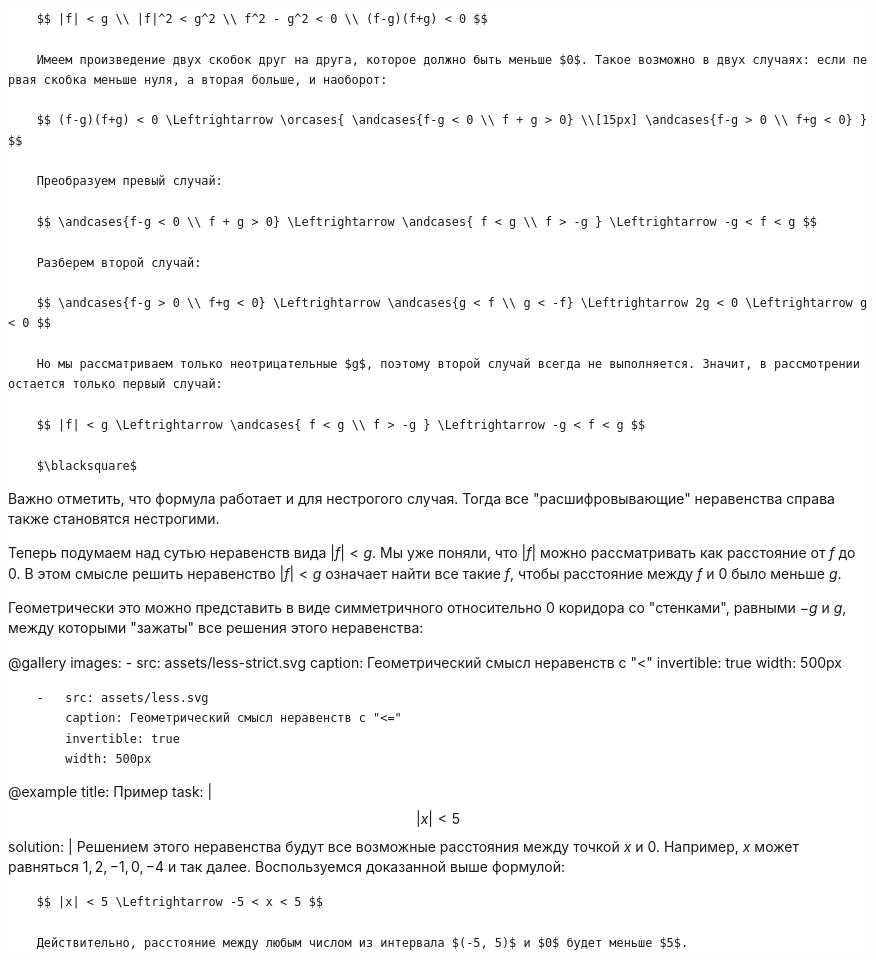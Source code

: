         $$ |f| < g \\ |f|^2 < g^2 \\ f^2 - g^2 < 0 \\ (f-g)(f+g) < 0 $$

        Имеем произведение двух скобок друг на друга, которое должно быть меньше $0$. Такое возможно в двух случаях: если первая скобка меньше нуля, а вторая больше, и наоборот:

        $$ (f-g)(f+g) < 0 \Leftrightarrow \orcases{ \andcases{f-g < 0 \\ f + g > 0} \\[15px] \andcases{f-g > 0 \\ f+g < 0} } $$

        Преобразуем превый случай:

        $$ \andcases{f-g < 0 \\ f + g > 0} \Leftrightarrow \andcases{ f < g \\ f > -g } \Leftrightarrow -g < f < g $$

        Разберем второй случай:

        $$ \andcases{f-g > 0 \\ f+g < 0} \Leftrightarrow \andcases{g < f \\ g < -f} \Leftrightarrow 2g < 0 \Leftrightarrow g < 0 $$

        Но мы рассматриваем только неотрицательные $g$, поэтому второй случай всегда не выполняется. Значит, в рассмотрении остается только первый случай:

        $$ |f| < g \Leftrightarrow \andcases{ f < g \\ f > -g } \Leftrightarrow -g < f < g $$

        $\blacksquare$

Важно отметить, что формула работает и для нестрогого случая. Тогда все "расшифровывающие" неравенства справа также становятся нестрогими.

Теперь подумаем над сутью неравенств вида $|f| < g$. Мы уже поняли, что $|f|$ можно рассматривать как расстояние от $f$ до $0$. В этом смысле решить неравенство $|f| < g$ означает найти все такие $f$, чтобы расстояние между $f$ и $0$ было меньше $g$.

Геометрически это можно представить в виде симметричного относительно $0$ коридора со "стенками", равными $-g$ и $g$, между которыми "зажаты" все решения этого неравенства:

@gallery
    images:
        -   src: assets/less-strict.svg
            caption: Геометрический смысл неравенств с "<"
            invertible: true
            width: 500px

        -   src: assets/less.svg
            caption: Геометрический смысл неравенств с "<="
            invertible: true
            width: 500px

@example
    title: Пример
    task: |
        $$ |x| < 5 $$
    solution: |
        Решением этого неравенства будут все возможные расстояния между точкой $x$ и $0$. Например, $x$ может равняться $1,2,-1,0,-4$ и так далее.
        Воспользуемся доказанной выше формулой:

        $$ |x| < 5 \Leftrightarrow -5 < x < 5 $$

        Действительно, расстояние между любым числом из интервала $(-5, 5)$ и $0$ будет меньше $5$.
